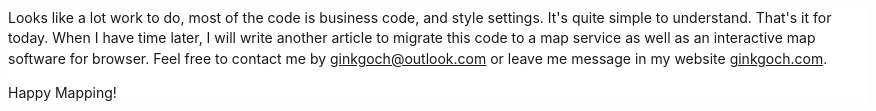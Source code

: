 Looks like a lot work to do, most of the code is business code, and style settings. It's quite simple to understand. That's it for today. When I have time later, I will write another article to migrate this code to a map service as well as an interactive map software for browser. Feel free to contact me by [ginkgoch@outlook.com](mailto:ginkgoch@outlook.com) or leave me message in my website [ginkgoch.com](https://ginkgoch.com).

Happy Mapping!
